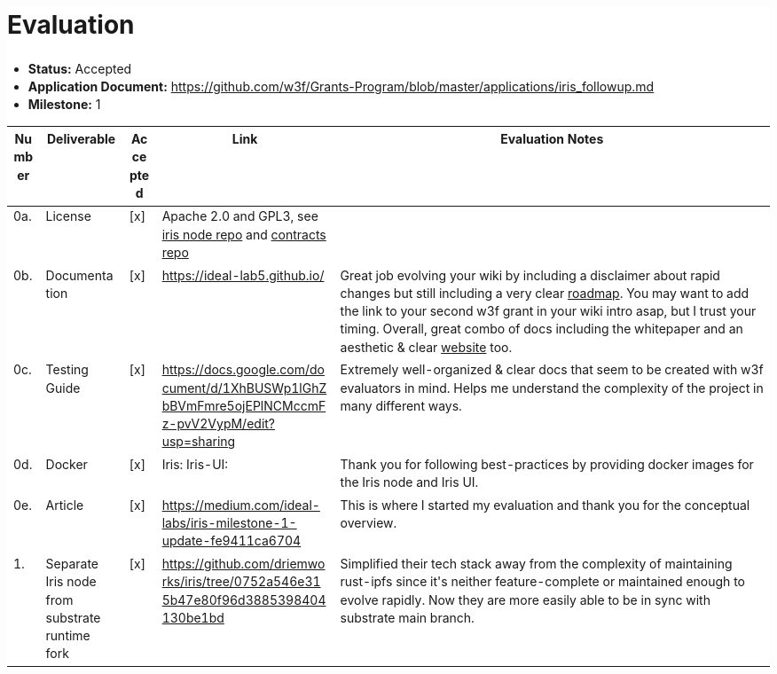 # Evaluation

- **Status:** Accepted
- **Application Document:** https://github.com/w3f/Grants-Program/blob/master/applications/iris_followup.md
- **Milestone:** 1

| Number | Deliverable                                    | Accepted                         | Link                                                                                                                                                                                                            | Evaluation Notes                                                                                                                                                                                                                                                                                                                                                                                                             |
| ------ | ---------------------------------------------- | -------------------------------- | --------------------------------------------------------------------------------------------------------------------------------------------------------------------------------------------------------------- | ---------------------------------------------------------------------------------------------------------------------------------------------------------------------------------------------------------------------------------------------------------------------------------------------------------------------------------------------------------------------------------------------------------------------------- |
| 0a.    | License                                        | [x]                              | Apache 2.0 and GPL3, see [iris node repo](https://github.com/ideal-lab5/iris/tree/milestone_1) and [contracts repo](https://github.com/ideal-lab5/contracts/tree/iris_milestone_1)                              |                                                                                                                                                                                                                                                                                                                                                                                                                              |
| 0b.    | Documentation                                  | [x]                              | https://ideal-lab5.github.io/                                                                                                                                                                                   | Great job evolving your wiki by including a disclaimer about rapid changes but still including a very clear [roadmap](https://ideal-lab5.github.io/quickstart/development_status.html). You may want to add the link to your second w3f grant in your wiki intro asap, but I trust your timing. Overall, great combo of docs including the whitepaper and an aesthetic & clear [website](https://www.idealabs.network/) too. |
| 0c.    | Testing Guide                                  | [x]                              | https://docs.google.com/document/d/1XhBUSWp1lGhZbBVmFmre5ojEPlNCMccmFz-pvV2VypM/edit?usp=sharing                                                                                                                | Extremely well-organized & clear docs that seem to be created with w3f evaluators in mind. Helps me understand the complexity of the project in many different ways.                                                                                                                                                                                                                                                         |
| 0d.    | Docker                                         | [x]                              | Iris: Iris-UI:                                                                                                                                                                                                  | Thank you for following best-practices by providing docker images for the Iris node and Iris UI.                                                                                                                                                                                                                                                                                                                             |
| 0e.    | Article                                        | [x]                              | https://medium.com/ideal-labs/iris-milestone-1-update-fe9411ca6704                                                                                                                                              | This is where I started my evaluation and thank you for the conceptual overview.                                                                                                                                                                                                                                                                                                                                             |
| 1.     | Separate Iris node from substrate runtime fork | [x]                              | https://github.com/driemworks/iris/tree/0752a546e315b47e80f96d3885398404130be1bd                                                                                                                                | Simplified their tech stack away from the complexity of maintaining rust-ipfs since it's neither feature-complete or maintained enough to evolve rapidly. Now they are more easily able to be in sync with substrate main branch.                                                                                                                                                                                            |